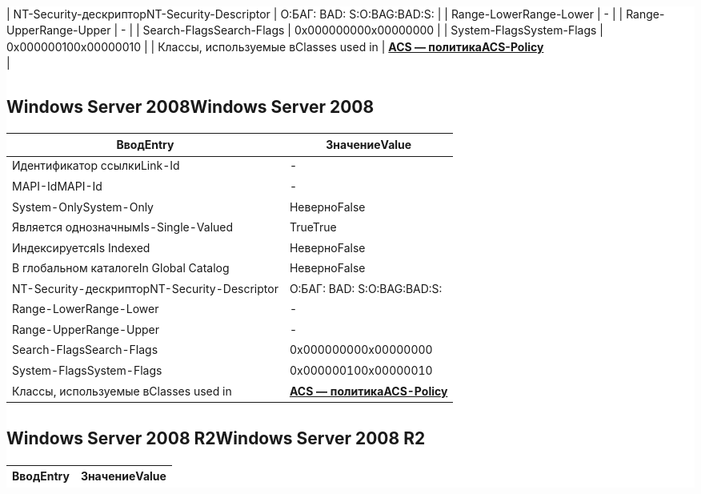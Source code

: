 | <span data-ttu-id="18221-190">NT-Security-дескриптор</span><span class="sxs-lookup"><span data-stu-id="18221-190">NT-Security-Descriptor</span></span> | <span data-ttu-id="18221-191">О:БАГ: BAD: S:</span><span class="sxs-lookup"><span data-stu-id="18221-191">O:BAG:BAD:S:</span></span>                                 |
| <span data-ttu-id="18221-192">Range-Lower</span><span class="sxs-lookup"><span data-stu-id="18221-192">Range-Lower</span></span>            | \-                                           |
| <span data-ttu-id="18221-193">Range-Upper</span><span class="sxs-lookup"><span data-stu-id="18221-193">Range-Upper</span></span>            | \-                                           |
| <span data-ttu-id="18221-194">Search-Flags</span><span class="sxs-lookup"><span data-stu-id="18221-194">Search-Flags</span></span>           | <span data-ttu-id="18221-195">0x00000000</span><span class="sxs-lookup"><span data-stu-id="18221-195">0x00000000</span></span>                                   |
| <span data-ttu-id="18221-196">System-Flags</span><span class="sxs-lookup"><span data-stu-id="18221-196">System-Flags</span></span>           | <span data-ttu-id="18221-197">0x00000010</span><span class="sxs-lookup"><span data-stu-id="18221-197">0x00000010</span></span>                                   |
| <span data-ttu-id="18221-198">Классы, используемые в</span><span class="sxs-lookup"><span data-stu-id="18221-198">Classes used in</span></span>        | [<span data-ttu-id="18221-199">**ACS — политика**</span><span class="sxs-lookup"><span data-stu-id="18221-199">**ACS-Policy**</span></span>](c-acspolicy.md)<br/> |



## <a name="windows-server-2008"></a><span data-ttu-id="18221-200">Windows Server 2008</span><span class="sxs-lookup"><span data-stu-id="18221-200">Windows Server 2008</span></span>



| <span data-ttu-id="18221-201">Ввод</span><span class="sxs-lookup"><span data-stu-id="18221-201">Entry</span></span> | <span data-ttu-id="18221-202">Значение</span><span class="sxs-lookup"><span data-stu-id="18221-202">Value</span></span> |
|------------------------|----------------------------------------------|
| <span data-ttu-id="18221-203">Идентификатор ссылки</span><span class="sxs-lookup"><span data-stu-id="18221-203">Link-Id</span></span>                | \-                                           |
| <span data-ttu-id="18221-204">MAPI-Id</span><span class="sxs-lookup"><span data-stu-id="18221-204">MAPI-Id</span></span>                | \-                                           |
| <span data-ttu-id="18221-205">System-Only</span><span class="sxs-lookup"><span data-stu-id="18221-205">System-Only</span></span>            | <span data-ttu-id="18221-206">Неверно</span><span class="sxs-lookup"><span data-stu-id="18221-206">False</span></span>                                        |
| <span data-ttu-id="18221-207">Является однозначным</span><span class="sxs-lookup"><span data-stu-id="18221-207">Is-Single-Valued</span></span>       | <span data-ttu-id="18221-208">True</span><span class="sxs-lookup"><span data-stu-id="18221-208">True</span></span>                                         |
| <span data-ttu-id="18221-209">Индексируется</span><span class="sxs-lookup"><span data-stu-id="18221-209">Is Indexed</span></span>             | <span data-ttu-id="18221-210">Неверно</span><span class="sxs-lookup"><span data-stu-id="18221-210">False</span></span>                                        |
| <span data-ttu-id="18221-211">В глобальном каталоге</span><span class="sxs-lookup"><span data-stu-id="18221-211">In Global Catalog</span></span>      | <span data-ttu-id="18221-212">Неверно</span><span class="sxs-lookup"><span data-stu-id="18221-212">False</span></span>                                        |
| <span data-ttu-id="18221-213">NT-Security-дескриптор</span><span class="sxs-lookup"><span data-stu-id="18221-213">NT-Security-Descriptor</span></span> | <span data-ttu-id="18221-214">О:БАГ: BAD: S:</span><span class="sxs-lookup"><span data-stu-id="18221-214">O:BAG:BAD:S:</span></span>                                 |
| <span data-ttu-id="18221-215">Range-Lower</span><span class="sxs-lookup"><span data-stu-id="18221-215">Range-Lower</span></span>            | \-                                           |
| <span data-ttu-id="18221-216">Range-Upper</span><span class="sxs-lookup"><span data-stu-id="18221-216">Range-Upper</span></span>            | \-                                           |
| <span data-ttu-id="18221-217">Search-Flags</span><span class="sxs-lookup"><span data-stu-id="18221-217">Search-Flags</span></span>           | <span data-ttu-id="18221-218">0x00000000</span><span class="sxs-lookup"><span data-stu-id="18221-218">0x00000000</span></span>                                   |
| <span data-ttu-id="18221-219">System-Flags</span><span class="sxs-lookup"><span data-stu-id="18221-219">System-Flags</span></span>           | <span data-ttu-id="18221-220">0x00000010</span><span class="sxs-lookup"><span data-stu-id="18221-220">0x00000010</span></span>                                   |
| <span data-ttu-id="18221-221">Классы, используемые в</span><span class="sxs-lookup"><span data-stu-id="18221-221">Classes used in</span></span>        | [<span data-ttu-id="18221-222">**ACS — политика**</span><span class="sxs-lookup"><span data-stu-id="18221-222">**ACS-Policy**</span></span>](c-acspolicy.md)<br/> |



## <a name="windows-server-2008-r2"></a><span data-ttu-id="18221-223">Windows Server 2008 R2</span><span class="sxs-lookup"><span data-stu-id="18221-223">Windows Server 2008 R2</span></span>



| <span data-ttu-id="18221-224">Ввод</span><span class="sxs-lookup"><span data-stu-id="18221-224">Entry</span></span> | <span data-ttu-id="18221-225">Значение</span><span class="sxs-lookup"><span data-stu-id="18221-225">Value</span></span> |
|------------------------|----------------------------------------------|